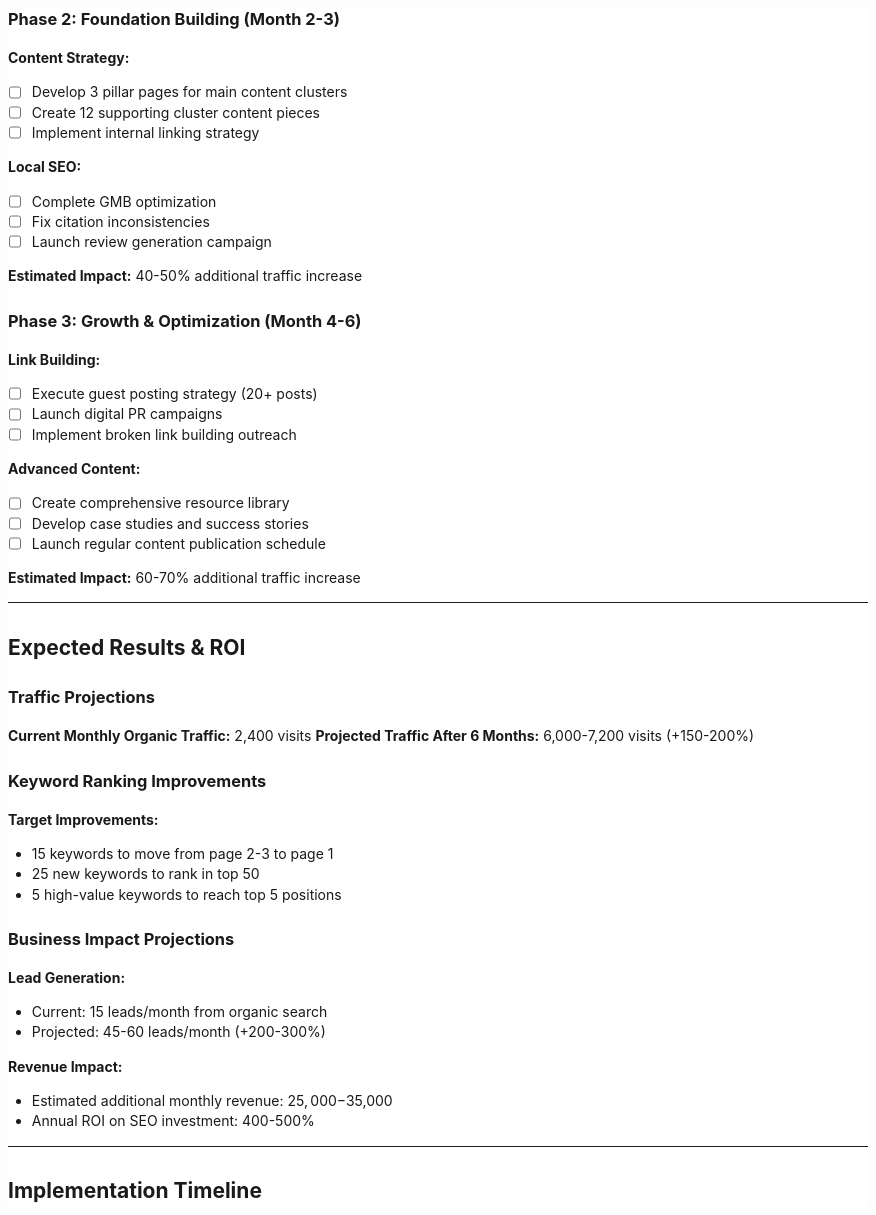 ### Phase 2: Foundation Building (Month 2-3)
**Content Strategy:**
- [ ] Develop 3 pillar pages for main content clusters
- [ ] Create 12 supporting cluster content pieces
- [ ] Implement internal linking strategy

**Local SEO:**
- [ ] Complete GMB optimization
- [ ] Fix citation inconsistencies
- [ ] Launch review generation campaign

**Estimated Impact:** 40-50% additional traffic increase

### Phase 3: Growth & Optimization (Month 4-6)
**Link Building:**
- [ ] Execute guest posting strategy (20+ posts)
- [ ] Launch digital PR campaigns
- [ ] Implement broken link building outreach

**Advanced Content:**
- [ ] Create comprehensive resource library
- [ ] Develop case studies and success stories
- [ ] Launch regular content publication schedule

**Estimated Impact:** 60-70% additional traffic increase

---

## Expected Results & ROI

### Traffic Projections
**Current Monthly Organic Traffic:** 2,400 visits
**Projected Traffic After 6 Months:** 6,000-7,200 visits (+150-200%)

### Keyword Ranking Improvements
**Target Improvements:**
- 15 keywords to move from page 2-3 to page 1
- 25 new keywords to rank in top 50
- 5 high-value keywords to reach top 5 positions

### Business Impact Projections
**Lead Generation:**
- Current: 15 leads/month from organic search
- Projected: 45-60 leads/month (+200-300%)

**Revenue Impact:**
- Estimated additional monthly revenue: $25,000-$35,000
- Annual ROI on SEO investment: 400-500%

---

## Implementation Timeline
